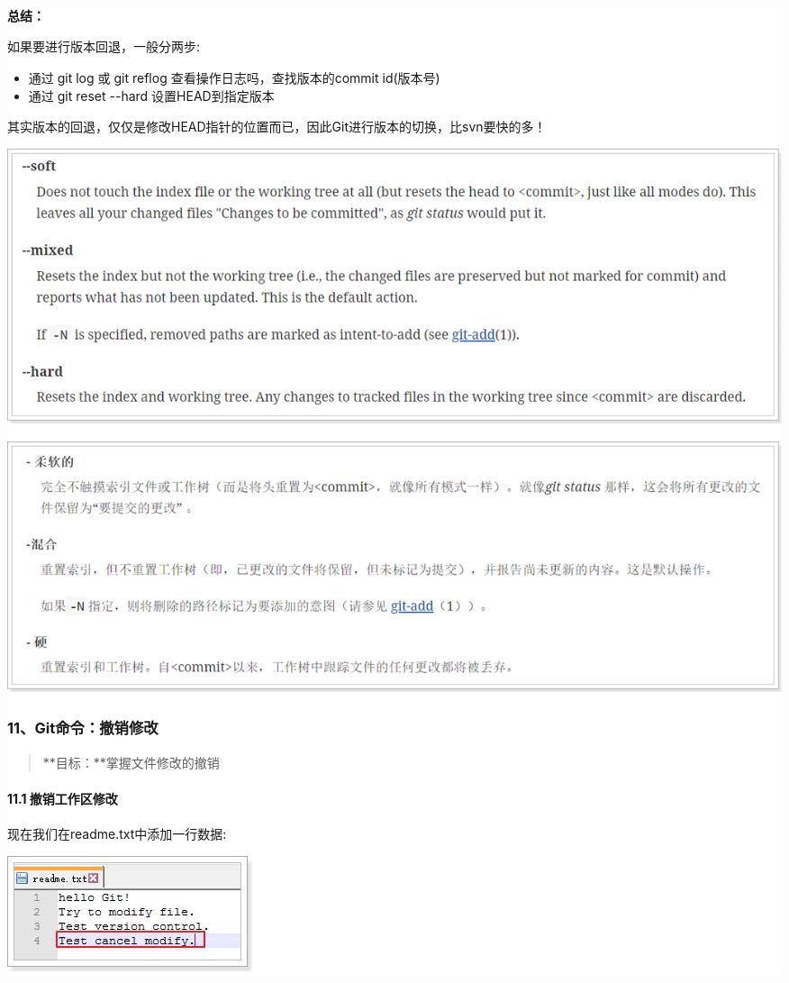 **总结：**

 如果要进行版本回退，一般分两步:

+ 通过 git log 或 git reflog 查看操作日志吗，查找版本的commit id(版本号)
+ 通过 git reset --hard <commit id> 设置HEAD到指定版本

 其实版本的回退，仅仅是修改HEAD指针的位置而已，因此Git进行版本的切换，比svn要快的多！

![1571972378334](https://raw.githubusercontent.com/Kid-On-The-Road/Resources/main/笔记图片/GIT/1571972378334.png) 

![1571972348985](https://raw.githubusercontent.com/Kid-On-The-Road/Resources/main/笔记图片/GIT/1571972348985.png) 



### 11、Git命令：撤销修改

> **目标：**掌握文件修改的撤销

#### 11.1 撤销工作区修改

现在我们在readme.txt中添加一行数据:

![img](https://raw.githubusercontent.com/Kid-On-The-Road/Resources/main/笔记图片/GIT/clip_image079.jpg) 

